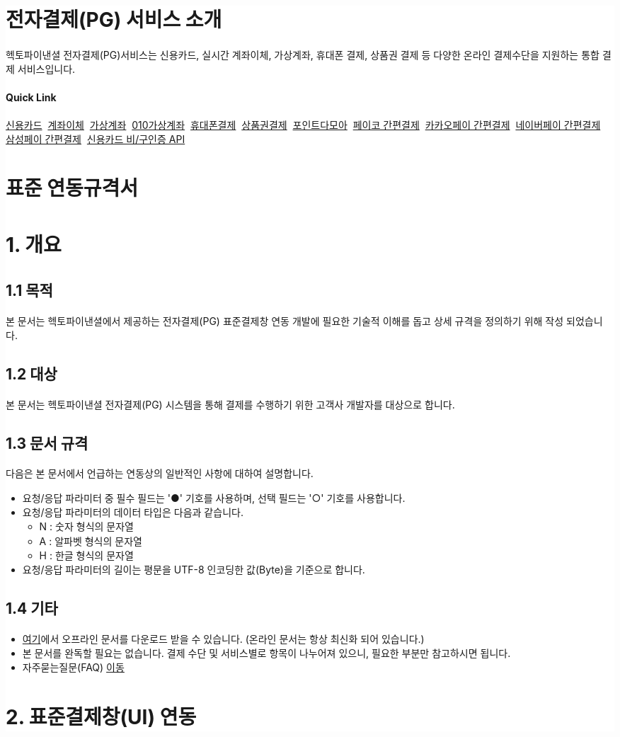 # 전자결제(PG) 서비스 소개

헥토파이낸셜 전자결제(PG)서비스는 신용카드, 실시간 계좌이체, 가상계좌, 휴대폰 결제, 상품권 결제 등 다양한 온라인 결제수단을 지원하는 통합 결제 서비스입니다.

#### Quick Link

[신용카드](https://develop.sbsvc.online/16/onlineDocList.do#item-433)  [계좌이체](https://develop.sbsvc.online/16/onlineDocList.do#item-443)  [가상계좌](https://develop.sbsvc.online/16/onlineDocList.do#item-453)  [010가상계좌](https://develop.sbsvc.online/16/onlineDocList.do#item-824)  [휴대폰결제](https://develop.sbsvc.online/16/onlineDocList.do#item-463)  [상품권결제](https://develop.sbsvc.online/16/onlineDocList.do#item-473)  [포인트다모아](https://develop.sbsvc.online/16/onlineDocList.do#item-533)  [페이코 간편결제](https://develop.sbsvc.online/16/onlineDocList.do#item-1023)  [카카오페이 간편결제](https://develop.sbsvc.online/16/onlineDocList.do#item-1061)  [네이버페이 간편결제](https://develop.sbsvc.online/16/onlineDocList.do#item-1112)  [삼성페이 간편결제](https://develop.sbsvc.online/16/onlineDocList.do#item-1269)  [신용카드 비/구인증 API](https://develop.sbsvc.online/16/onlineDocList.do#item-1046)

# 표준 연동규격서

# 1\. 개요

## 1.1 목적

본 문서는 헥토파이낸셜에서 제공하는 전자결제(PG) 표준결제창 연동 개발에 필요한 기술적 이해를 돕고 상세 규격을 정의하기 위해 작성 되었습니다.

## 1.2 대상

본 문서는 헥토파이낸셜 전자결제(PG) 시스템을 통해 결제를 수행하기 위한 고객사 개발자를 대상으로 합니다.

## 1.3 문서 규격

다음은 본 문서에서 언급하는 연동상의 일반적인 사항에 대하여 설명합니다.

*   요청/응답 파라미터 중 필수 필드는 '●' 기호를 사용하며, 선택 필드는 '○' 기호를 사용합니다.
*   요청/응답 파라미터의 데이터 타입은 다음과 같습니다.
    *   N : 숫자 형식의 문자열
    *   A : 알파벳 형식의 문자열
    *   H : 한글 형식의 문자열
*   요청/응답 파라미터의 길이는 평문을 UTF-8 인코딩한 값(Byte)을 기준으로 합니다.

## 1.4 기타

*   [여기](https://develop.sbsvc.online/21/bbsList.do?tx=R&articleSeq=149)에서 오프라인 문서를 다운로드 받을 수 있습니다. (온라인 문서는 항상 최신화 되어 있습니다.)
*   본 문서를 완독할 필요는 없습니다. 결제 수단 및 서비스별로 항목이 나누어져 있으니, 필요한 부분만 참고하시면 됩니다.
*   자주묻는질문(FAQ) [이동](https://develop.sbsvc.online/3/bbsList.do)

# 2\. 표준결제창(UI) 연동
